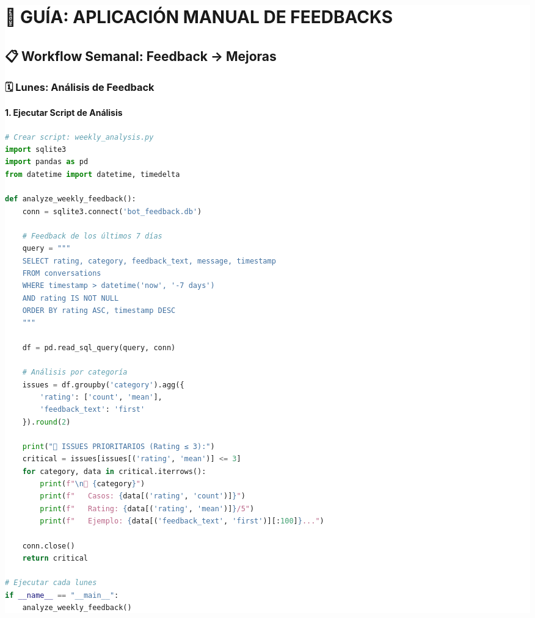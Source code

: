 # 🔧 **GUÍA: APLICACIÓN MANUAL DE FEEDBACKS**

## 📋 **Workflow Semanal: Feedback → Mejoras**

### **🗓️ Lunes: Análisis de Feedback**

#### **1. Ejecutar Script de Análisis**
```python
# Crear script: weekly_analysis.py
import sqlite3
import pandas as pd
from datetime import datetime, timedelta

def analyze_weekly_feedback():
    conn = sqlite3.connect('bot_feedback.db')
    
    # Feedback de los últimos 7 días
    query = """
    SELECT rating, category, feedback_text, message, timestamp
    FROM conversations 
    WHERE timestamp > datetime('now', '-7 days')
    AND rating IS NOT NULL
    ORDER BY rating ASC, timestamp DESC
    """
    
    df = pd.read_sql_query(query, conn)
    
    # Análisis por categoría
    issues = df.groupby('category').agg({
        'rating': ['count', 'mean'],
        'feedback_text': 'first'
    }).round(2)
    
    print("🚨 ISSUES PRIORITARIOS (Rating ≤ 3):")
    critical = issues[issues[('rating', 'mean')] <= 3]
    for category, data in critical.iterrows():
        print(f"\n📌 {category}")
        print(f"   Casos: {data[('rating', 'count')]}")
        print(f"   Rating: {data[('rating', 'mean')]}/5")
        print(f"   Ejemplo: {data[('feedback_text', 'first')][:100]}...")
    
    conn.close()
    return critical

# Ejecutar cada lunes
if __name__ == "__main__":
    analyze_weekly_feedback()
```
